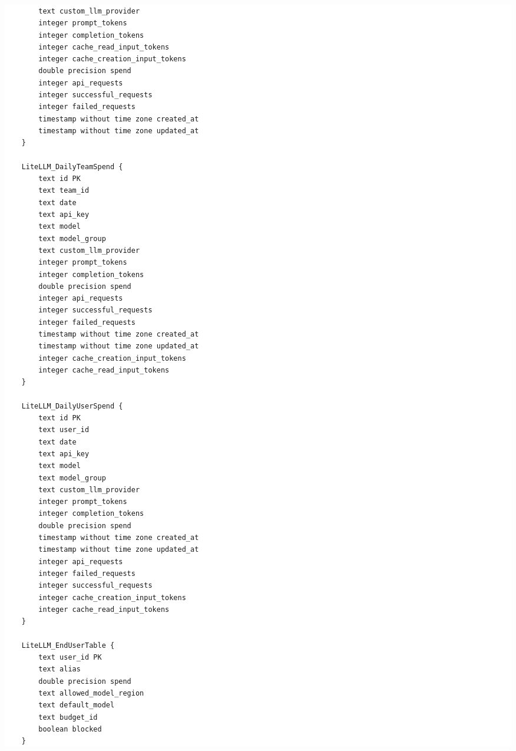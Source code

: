```mermaid
        text custom_llm_provider
        integer prompt_tokens
        integer completion_tokens
        integer cache_read_input_tokens
        integer cache_creation_input_tokens
        double precision spend
        integer api_requests
        integer successful_requests
        integer failed_requests
        timestamp without time zone created_at
        timestamp without time zone updated_at
    }

    LiteLLM_DailyTeamSpend {
        text id PK
        text team_id
        text date
        text api_key
        text model
        text model_group
        text custom_llm_provider
        integer prompt_tokens
        integer completion_tokens
        double precision spend
        integer api_requests
        integer successful_requests
        integer failed_requests
        timestamp without time zone created_at
        timestamp without time zone updated_at
        integer cache_creation_input_tokens
        integer cache_read_input_tokens
    }

    LiteLLM_DailyUserSpend {
        text id PK
        text user_id
        text date
        text api_key
        text model
        text model_group
        text custom_llm_provider
        integer prompt_tokens
        integer completion_tokens
        double precision spend
        timestamp without time zone created_at
        timestamp without time zone updated_at
        integer api_requests
        integer failed_requests
        integer successful_requests
        integer cache_creation_input_tokens
        integer cache_read_input_tokens
    }

    LiteLLM_EndUserTable {
        text user_id PK
        text alias
        double precision spend
        text allowed_model_region
        text default_model
        text budget_id
        boolean blocked
    }

```